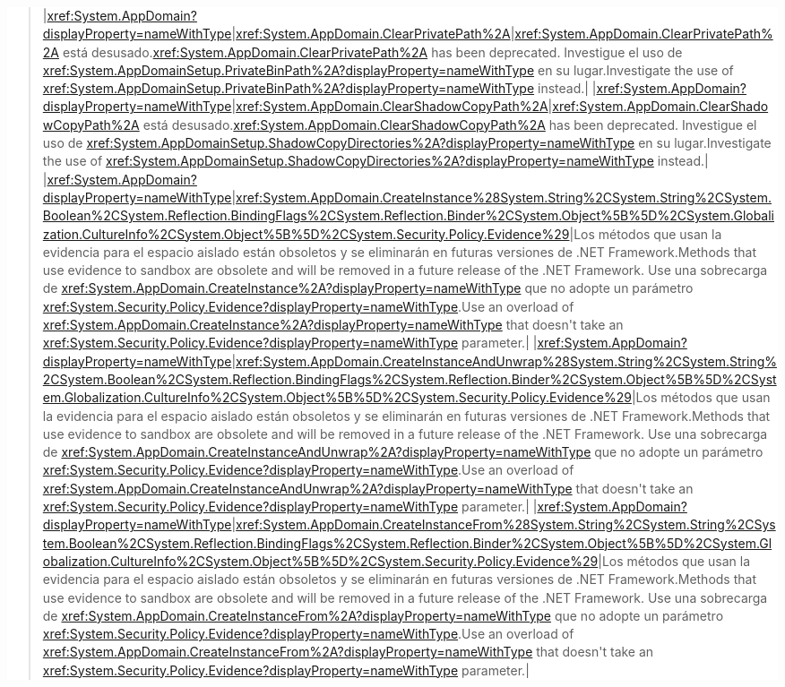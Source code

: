 > |<xref:System.AppDomain?displayProperty=nameWithType>|<xref:System.AppDomain.ClearPrivatePath%2A>|<span data-ttu-id="3f2a2-126"><xref:System.AppDomain.ClearPrivatePath%2A> está desusado.</span><span class="sxs-lookup"><span data-stu-id="3f2a2-126"><xref:System.AppDomain.ClearPrivatePath%2A> has been deprecated.</span></span> <span data-ttu-id="3f2a2-127">Investigue el uso de <xref:System.AppDomainSetup.PrivateBinPath%2A?displayProperty=nameWithType> en su lugar.</span><span class="sxs-lookup"><span data-stu-id="3f2a2-127">Investigate the use of <xref:System.AppDomainSetup.PrivateBinPath%2A?displayProperty=nameWithType> instead.</span></span>|
> |<xref:System.AppDomain?displayProperty=nameWithType>|<xref:System.AppDomain.ClearShadowCopyPath%2A>|<span data-ttu-id="3f2a2-128"><xref:System.AppDomain.ClearShadowCopyPath%2A> está desusado.</span><span class="sxs-lookup"><span data-stu-id="3f2a2-128"><xref:System.AppDomain.ClearShadowCopyPath%2A> has been deprecated.</span></span> <span data-ttu-id="3f2a2-129">Investigue el uso de <xref:System.AppDomainSetup.ShadowCopyDirectories%2A?displayProperty=nameWithType> en su lugar.</span><span class="sxs-lookup"><span data-stu-id="3f2a2-129">Investigate the use of <xref:System.AppDomainSetup.ShadowCopyDirectories%2A?displayProperty=nameWithType> instead.</span></span>|
> |<xref:System.AppDomain?displayProperty=nameWithType>|<xref:System.AppDomain.CreateInstance%28System.String%2CSystem.String%2CSystem.Boolean%2CSystem.Reflection.BindingFlags%2CSystem.Reflection.Binder%2CSystem.Object%5B%5D%2CSystem.Globalization.CultureInfo%2CSystem.Object%5B%5D%2CSystem.Security.Policy.Evidence%29>|<span data-ttu-id="3f2a2-130">Los métodos que usan la evidencia para el espacio aislado están obsoletos y se eliminarán en futuras versiones de .NET Framework.</span><span class="sxs-lookup"><span data-stu-id="3f2a2-130">Methods that use evidence to sandbox are obsolete and will be removed in a future release of the .NET Framework.</span></span> <span data-ttu-id="3f2a2-131">Use una sobrecarga de <xref:System.AppDomain.CreateInstance%2A?displayProperty=nameWithType> que no adopte un parámetro <xref:System.Security.Policy.Evidence?displayProperty=nameWithType>.</span><span class="sxs-lookup"><span data-stu-id="3f2a2-131">Use an overload of <xref:System.AppDomain.CreateInstance%2A?displayProperty=nameWithType> that doesn't take an <xref:System.Security.Policy.Evidence?displayProperty=nameWithType> parameter.</span></span>|
> |<xref:System.AppDomain?displayProperty=nameWithType>|<xref:System.AppDomain.CreateInstanceAndUnwrap%28System.String%2CSystem.String%2CSystem.Boolean%2CSystem.Reflection.BindingFlags%2CSystem.Reflection.Binder%2CSystem.Object%5B%5D%2CSystem.Globalization.CultureInfo%2CSystem.Object%5B%5D%2CSystem.Security.Policy.Evidence%29>|<span data-ttu-id="3f2a2-132">Los métodos que usan la evidencia para el espacio aislado están obsoletos y se eliminarán en futuras versiones de .NET Framework.</span><span class="sxs-lookup"><span data-stu-id="3f2a2-132">Methods that use evidence to sandbox are obsolete and will be removed in a future release of the .NET Framework.</span></span> <span data-ttu-id="3f2a2-133">Use una sobrecarga de <xref:System.AppDomain.CreateInstanceAndUnwrap%2A?displayProperty=nameWithType> que no adopte un parámetro <xref:System.Security.Policy.Evidence?displayProperty=nameWithType>.</span><span class="sxs-lookup"><span data-stu-id="3f2a2-133">Use an overload of <xref:System.AppDomain.CreateInstanceAndUnwrap%2A?displayProperty=nameWithType> that doesn't take an <xref:System.Security.Policy.Evidence?displayProperty=nameWithType> parameter.</span></span>|
> |<xref:System.AppDomain?displayProperty=nameWithType>|<xref:System.AppDomain.CreateInstanceFrom%28System.String%2CSystem.String%2CSystem.Boolean%2CSystem.Reflection.BindingFlags%2CSystem.Reflection.Binder%2CSystem.Object%5B%5D%2CSystem.Globalization.CultureInfo%2CSystem.Object%5B%5D%2CSystem.Security.Policy.Evidence%29>|<span data-ttu-id="3f2a2-134">Los métodos que usan la evidencia para el espacio aislado están obsoletos y se eliminarán en futuras versiones de .NET Framework.</span><span class="sxs-lookup"><span data-stu-id="3f2a2-134">Methods that use evidence to sandbox are obsolete and will be removed in a future release of the .NET Framework.</span></span> <span data-ttu-id="3f2a2-135">Use una sobrecarga de <xref:System.AppDomain.CreateInstanceFrom%2A?displayProperty=nameWithType> que no adopte un parámetro <xref:System.Security.Policy.Evidence?displayProperty=nameWithType>.</span><span class="sxs-lookup"><span data-stu-id="3f2a2-135">Use an overload of <xref:System.AppDomain.CreateInstanceFrom%2A?displayProperty=nameWithType> that doesn't take an <xref:System.Security.Policy.Evidence?displayProperty=nameWithType> parameter.</span></span>|